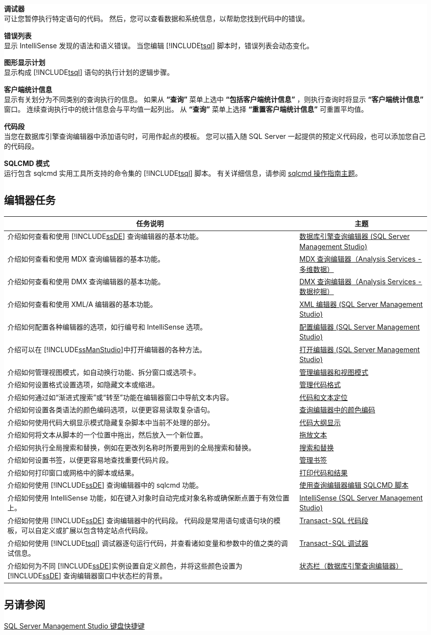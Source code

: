  **调试器**  
 可让您暂停执行特定语句的代码。 然后，您可以查看数据和系统信息，以帮助您找到代码中的错误。  
  
 **错误列表**  
 显示 IntelliSense 发现的语法和语义错误。 当您编辑 [!INCLUDE[tsql](../../includes/tsql-md.md)] 脚本时，错误列表会动态变化。  
  
 **图形显示计划**  
 显示构成 [!INCLUDE[tsql](../../includes/tsql-md.md)] 语句的执行计划的逻辑步骤。  
  
 **客户端统计信息**  
 显示有关划分为不同类别的查询执行的信息。 如果从 **“查询”** 菜单上选中 **“包括客户端统计信息”** ，则执行查询时将显示 **“客户端统计信息”** 窗口。 连续查询执行中的统计信息会与平均值一起列出。 从 **“查询”** 菜单上选择 **“重置客户端统计信息”** 可重置平均值。  
  
 **代码段**  
 当您在数据库引擎查询编辑器中添加语句时，可用作起点的模板。 您可以插入随 SQL Server 一起提供的预定义代码段，也可以添加您自己的代码段。  
  
 **SQLCMD 模式**  
 运行包含 sqlcmd 实用工具所支持的命令集的 [!INCLUDE[tsql](../../includes/tsql-md.md)] 脚本。 有关详细信息，请参阅 [sqlcmd 操作指南主题](http://msdn.microsoft.com/library/dd7a2d2b-6327-4d77-ac5a-580d36073ad4)。  
  
## <a name="editor-tasks"></a>编辑器任务  
  
|任务说明|主题|  
|----------------------|-----------|  
|介绍如何查看和使用 [!INCLUDE[ssDE](../../includes/ssde-md.md)] 查询编辑器的基本功能。|[数据库引擎查询编辑器 (SQL Server Management Studio)](../../relational-databases/scripting/database-engine-query-editor-sql-server-management-studio.md)|  
|介绍如何查看和使用 MDX 查询编辑器的基本功能。|[MDX 查询编辑器（Analysis Services - 多维数据）](http://msdn.microsoft.com/library/777f2c23-1c1c-4b72-9d19-48a4866551f8)|  
|介绍如何查看和使用 DMX 查询编辑器的基本功能。|[DMX 查询编辑器（Analysis Services - 数据挖掘）](http://msdn.microsoft.com/library/7ac877a1-0f29-46b9-9a51-73b02172bef1)|  
|介绍如何查看和使用 XML/A 编辑器的基本功能。|[XML 编辑器 (SQL Server Management Studio)](../../relational-databases/scripting/xml-editor-sql-server-management-studio.md)|  
|介绍如何配置各种编辑器的选项，如行编号和 IntelliSense 选项。|[配置编辑器 (SQL Server Management Studio)](../../relational-databases/scripting/configure-editors-sql-server-management-studio.md)|  
|介绍可以在 [!INCLUDE[ssManStudio](../../includes/ssmanstudio-md.md)]中打开编辑器的各种方法。|[打开编辑器 (SQL Server Management Studio)](../../relational-databases/scripting/open-an-editor-sql-server-management-studio.md)|  
|介绍如何管理视图模式，如自动换行功能、拆分窗口或选项卡。|[管理编辑器和视图模式](../../relational-databases/scripting/manage-the-editor-and-view-mode.md)|  
|介绍如何设置格式设置选项，如隐藏文本或缩进。|[管理代码格式](../../relational-databases/scripting/manage-code-formatting.md)|  
|介绍如何通过如“渐进式搜索”或“转至”功能在编辑器窗口中导航文本内容。|[代码和文本定位](../../relational-databases/scripting/navigate-code-and-text.md)|  
|介绍如何设置各类语法的颜色编码选项，以便更容易读取复杂语句。|[查询编辑器中的颜色编码](../../relational-databases/scripting/color-coding-in-query-editors.md)|  
|介绍如何使用代码大纲显示模式隐藏复杂脚本中当前不处理的部分。|[代码大纲显示](../../relational-databases/scripting/code-outlining.md)|  
|介绍如何将文本从脚本的一个位置中拖出，然后放入一个新位置。|[拖放文本](../../relational-databases/scripting/drag-and-drop-text.md)|  
|介绍如何执行全局搜索和替换，例如在更改列名称时所要用到的全局搜索和替换。|[搜索和替换](../../relational-databases/scripting/search-and-replace.md)|  
|介绍如何设置书签，以便更容易地查找重要代码片段。|[管理书签](../../relational-databases/scripting/manage-bookmarks.md)|  
|介绍如何打印窗口或网格中的脚本或结果。|[打印代码和结果](../../relational-databases/scripting/print-code-and-results.md)|  
|介绍如何使用 [!INCLUDE[ssDE](../../includes/ssde-md.md)] 查询编辑器中的 sqlcmd 功能。|[使用查询编辑器编辑 SQLCMD 脚本](../../relational-databases/scripting/edit-sqlcmd-scripts-with-query-editor.md)|  
|介绍如何使用 IntelliSense 功能，如在键入对象时自动完成对象名称或确保断点置于有效位置上。|[IntelliSense (SQL Server Management Studio)](../../relational-databases/scripting/intellisense-sql-server-management-studio.md)|  
|介绍如何使用 [!INCLUDE[ssDE](../../includes/ssde-md.md)] 查询编辑器中的代码段。 代码段是常用语句或语句块的模板，可以自定义或扩展以包含特定站点代码段。|[Transact-SQL 代码段](../../relational-databases/scripting/transact-sql-code-snippets.md)|  
|介绍如何使用 [!INCLUDE[tsql](../../includes/tsql-md.md)] 调试器逐句运行代码，并查看诸如变量和参数中的值之类的调试信息。|[Transact-SQL 调试器](../../relational-databases/scripting/transact-sql-debugger.md)|  
|介绍如何为不同 [!INCLUDE[ssDE](../../includes/ssde-md.md)]实例设置自定义颜色，并将这些颜色设置为 [!INCLUDE[ssDE](../../includes/ssde-md.md)] 查询编辑器窗口中状态栏的背景。|[状态栏（数据库引擎查询编辑器）](../../relational-databases/scripting/status-bar-database-engine-query-editor.md)|  
  
## <a name="see-also"></a>另请参阅  
 [SQL Server Management Studio 键盘快捷键](../../tools/sql-server-management-studio/sql-server-management-studio-keyboard-shortcuts.md)  
  
  
